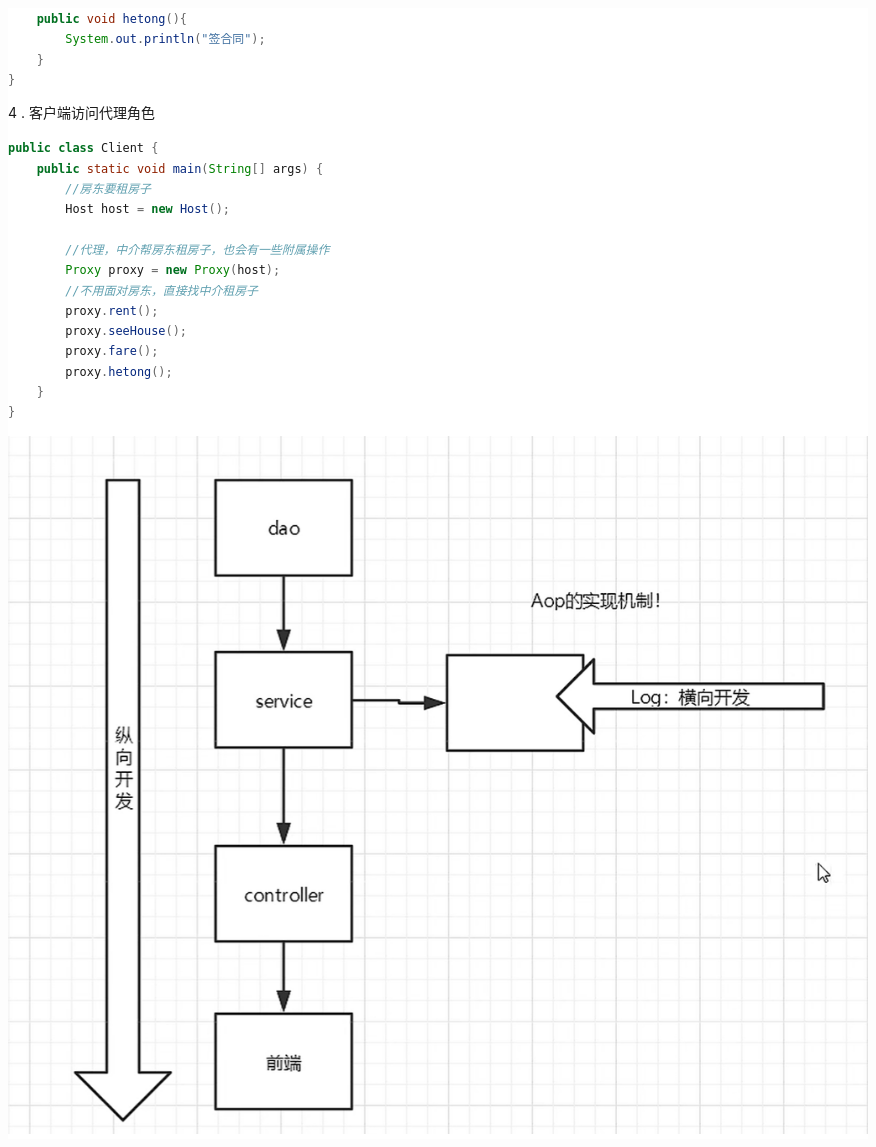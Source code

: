```java
    public void hetong(){
        System.out.println("签合同");
    }
}
```

4 . 客户端访问代理角色

```java
public class Client {
    public static void main(String[] args) {
        //房东要租房子
        Host host = new Host();

        //代理，中介帮房东租房子，也会有一些附属操作
        Proxy proxy = new Proxy(host);
        //不用面对房东，直接找中介租房子
        proxy.rent();
        proxy.seeHouse();
        proxy.fare();
        proxy.hetong();
    }
}
```





![image-20230328164909410](Spring.assets/image-20230328164909410.png)

